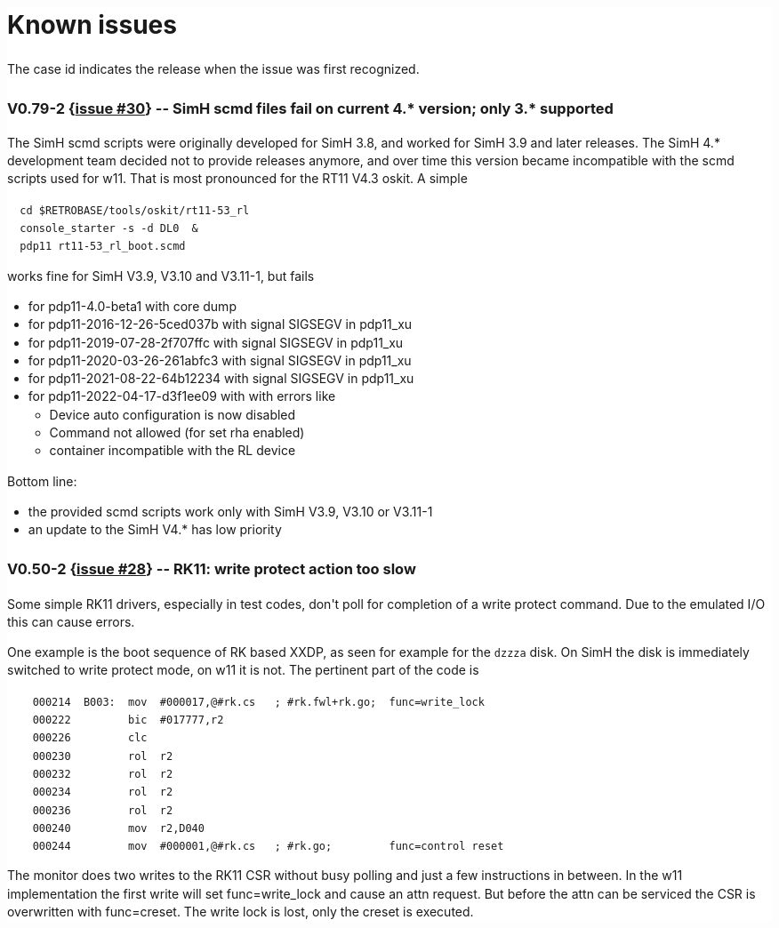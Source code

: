 # Known issues

The case id indicates the release when the issue was first recognized.

### V0.79-2 {[issue #30](https://github.com/wfjm/w11/issues/30)} -- SimH scmd files fail on current 4.* version; only 3.* supported

The SimH scmd scripts were originally developed for SimH 3.8, and worked for
SimH 3.9 and later releases. The SimH 4.* development team decided not to
provide releases anymore, and over time this version became incompatible with
the scmd scripts used for w11. That is most pronounced for the RT11 V4.3 oskit.
A simple
```
  cd $RETROBASE/tools/oskit/rt11-53_rl
  console_starter -s -d DL0  &
  pdp11 rt11-53_rl_boot.scmd
```
works fine for SimH V3.9, V3.10 and V3.11-1, but fails
- for pdp11-4.0-beta1 with core dump
- for pdp11-2016-12-26-5ced037b with signal SIGSEGV in pdp11_xu
- for pdp11-2019-07-28-2f707ffc with signal SIGSEGV in pdp11_xu
- for pdp11-2020-03-26-261abfc3 with signal SIGSEGV in pdp11_xu
- for pdp11-2021-08-22-64b12234 with signal SIGSEGV in pdp11_xu
- for pdp11-2022-04-17-d3f1ee09 with with errors like
  - Device auto configuration is now disabled
  - Command not allowed (for set rha enabled)
  - container incompatible with the RL device

Bottom line:
- the provided scmd scripts work only with SimH V3.9, V3.10 or V3.11-1
- an update to the SimH V4.* has low priority

### V0.50-2 {[issue #28](https://github.com/wfjm/w11/issues/28)} -- RK11: write protect action too slow

Some simple RK11 drivers, especially in test codes, don't poll for completion
of a write protect command. Due to the emulated I/O this can cause errors.

One example is the boot sequence of RK based XXDP, as seen for example for
the `dzzza` disk. On SimH the disk is immediately switched to write protect
mode, on w11 it is not. The pertinent part of the code is
```
    000214  B003:  mov	#000017,@#rk.cs   ; #rk.fwl+rk.go;  func=write_lock
    000222         bic	#017777,r2      
    000226         clc	
    000230         rol	r2
    000232         rol	r2
    000234         rol	r2
    000236         rol	r2
    000240         mov	r2,D040
    000244         mov	#000001,@#rk.cs   ; #rk.go;         func=control reset
```
The monitor does two writes to the RK11 CSR without busy polling and just a
few instructions in between. In the w11 implementation the first write will
set func=write_lock and cause an attn request. But before the attn can be
serviced the CSR is overwritten with func=creset. The write lock is lost,
only the creset is executed.
